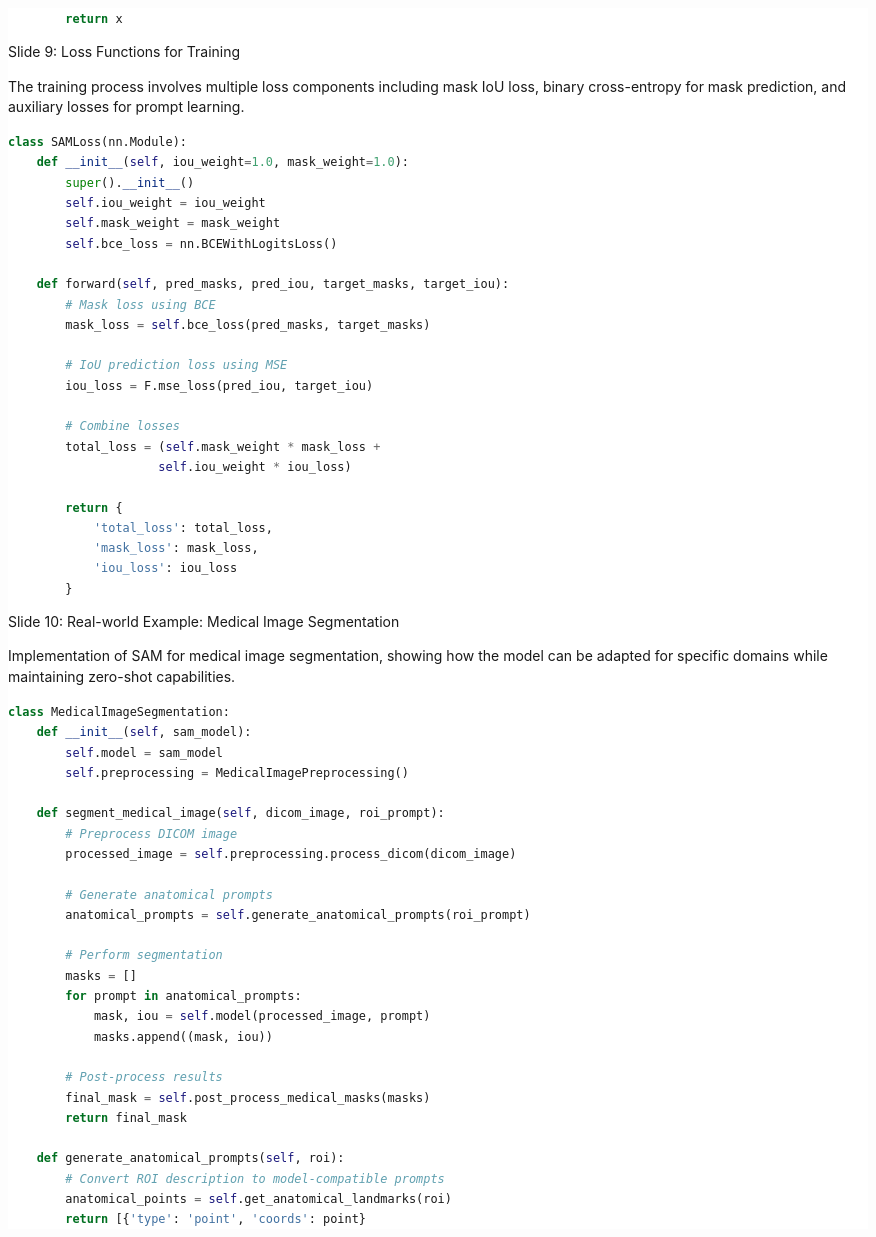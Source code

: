 ```python
        return x
```

Slide 9: Loss Functions for Training

The training process involves multiple loss components including mask IoU loss, binary cross-entropy for mask prediction, and auxiliary losses for prompt learning.

```python
class SAMLoss(nn.Module):
    def __init__(self, iou_weight=1.0, mask_weight=1.0):
        super().__init__()
        self.iou_weight = iou_weight
        self.mask_weight = mask_weight
        self.bce_loss = nn.BCEWithLogitsLoss()
        
    def forward(self, pred_masks, pred_iou, target_masks, target_iou):
        # Mask loss using BCE
        mask_loss = self.bce_loss(pred_masks, target_masks)
        
        # IoU prediction loss using MSE
        iou_loss = F.mse_loss(pred_iou, target_iou)
        
        # Combine losses
        total_loss = (self.mask_weight * mask_loss + 
                     self.iou_weight * iou_loss)
        
        return {
            'total_loss': total_loss,
            'mask_loss': mask_loss,
            'iou_loss': iou_loss
        }
```

Slide 10: Real-world Example: Medical Image Segmentation

Implementation of SAM for medical image segmentation, showing how the model can be adapted for specific domains while maintaining zero-shot capabilities.

```python
class MedicalImageSegmentation:
    def __init__(self, sam_model):
        self.model = sam_model
        self.preprocessing = MedicalImagePreprocessing()
        
    def segment_medical_image(self, dicom_image, roi_prompt):
        # Preprocess DICOM image
        processed_image = self.preprocessing.process_dicom(dicom_image)
        
        # Generate anatomical prompts
        anatomical_prompts = self.generate_anatomical_prompts(roi_prompt)
        
        # Perform segmentation
        masks = []
        for prompt in anatomical_prompts:
            mask, iou = self.model(processed_image, prompt)
            masks.append((mask, iou))
            
        # Post-process results
        final_mask = self.post_process_medical_masks(masks)
        return final_mask
    
    def generate_anatomical_prompts(self, roi):
        # Convert ROI description to model-compatible prompts
        anatomical_points = self.get_anatomical_landmarks(roi)
        return [{'type': 'point', 'coords': point} 
```